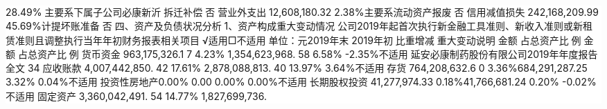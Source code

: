 28.49%
主要系下属子公司必康新沂
拆迁补偿
否
营业外支出
12,608,180.32
2.38%主要系流动资产报废
否
信用减值损失
242,168,209.99
45.69%计提坏账准备
否
四、资产及负债状况分析
1、资产构成重大变动情况
公司2019年起首次执行新金融工具准则、新收入准则或新租赁准则且调整执行当年年初财务报表相关项目
√适用□不适用
单位：元2019年末
2019年初
比重增减
重大变动说明
金额
占总资产比
例
金额
占总资产比
例
货币资金
963,175,326.1
7
4.23%
1,354,623,968.
58
6.58%
-2.35%不适用
延安必康制药股份有限公司2019年年度报告全文
34
应收账款
4,007,442,850.
42
17.61%
2,878,088,813.
40
13.97%
3.64%不适用
存货
764,208,632.6
0
3.36%684,291,287.25
3.32%
0.04%不适用
投资性房地产0.00%
0.00
0.00%
0.00%不适用
长期股权投资
41,277,974.33
0.18%41,766,681.24
0.20%
-0.02%不适用
固定资产
3,360,042,491.
54
14.77%
1,827,699,736.